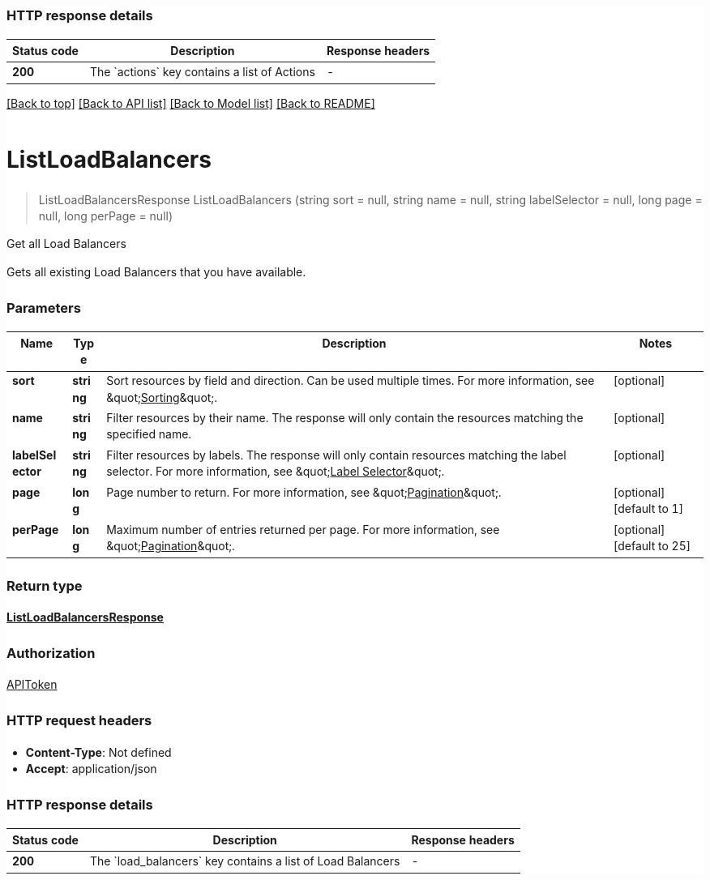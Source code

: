 
### HTTP response details
| Status code | Description | Response headers |
|-------------|-------------|------------------|
| **200** | The &#x60;actions&#x60; key contains a list of Actions |  -  |

[[Back to top]](#) [[Back to API list]](../../README.md#documentation-for-api-endpoints) [[Back to Model list]](../../README.md#documentation-for-models) [[Back to README]](../../README.md)

<a id="listloadbalancers"></a>
# **ListLoadBalancers**
> ListLoadBalancersResponse ListLoadBalancers (string sort = null, string name = null, string labelSelector = null, long page = null, long perPage = null)

Get all Load Balancers

Gets all existing Load Balancers that you have available.


### Parameters

| Name | Type | Description | Notes |
|------|------|-------------|-------|
| **sort** | **string** | Sort resources by field and direction. Can be used multiple times. For more information, see \&quot;[Sorting](#sorting)\&quot;.  | [optional]  |
| **name** | **string** | Filter resources by their name. The response will only contain the resources matching the specified name.  | [optional]  |
| **labelSelector** | **string** | Filter resources by labels. The response will only contain resources matching the label selector. For more information, see \&quot;[Label Selector](#label-selector)\&quot;.  | [optional]  |
| **page** | **long** | Page number to return. For more information, see \&quot;[Pagination](#pagination)\&quot;. | [optional] [default to 1] |
| **perPage** | **long** | Maximum number of entries returned per page. For more information, see \&quot;[Pagination](#pagination)\&quot;. | [optional] [default to 25] |

### Return type

[**ListLoadBalancersResponse**](ListLoadBalancersResponse.md)

### Authorization

[APIToken](../README.md#APIToken)

### HTTP request headers

 - **Content-Type**: Not defined
 - **Accept**: application/json


### HTTP response details
| Status code | Description | Response headers |
|-------------|-------------|------------------|
| **200** | The &#x60;load_balancers&#x60; key contains a list of Load Balancers |  -  |
